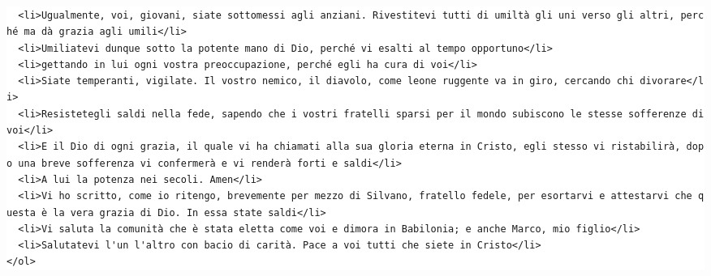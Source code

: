       <li>Ugualmente, voi, giovani, siate sottomessi agli anziani. Rivestitevi tutti di umiltà gli uni verso gli altri, perché ma dà grazia agli umili</li>
      <li>Umiliatevi dunque sotto la potente mano di Dio, perché vi esalti al tempo opportuno</li>
      <li>gettando in lui ogni vostra preoccupazione, perché egli ha cura di voi</li>
      <li>Siate temperanti, vigilate. Il vostro nemico, il diavolo, come leone ruggente va in giro, cercando chi divorare</li>
      <li>Resistetegli saldi nella fede, sapendo che i vostri fratelli sparsi per il mondo subiscono le stesse sofferenze di voi</li>
      <li>E il Dio di ogni grazia, il quale vi ha chiamati alla sua gloria eterna in Cristo, egli stesso vi ristabilirà, dopo una breve sofferenza vi confermerà e vi renderà forti e saldi</li>
      <li>A lui la potenza nei secoli. Amen</li>
      <li>Vi ho scritto, come io ritengo, brevemente per mezzo di Silvano, fratello fedele, per esortarvi e attestarvi che questa è la vera grazia di Dio. In essa state saldi</li>
      <li>Vi saluta la comunità che è stata eletta come voi e dimora in Babilonia; e anche Marco, mio figlio</li>
      <li>Salutatevi l'un l'altro con bacio di carità. Pace a voi tutti che siete in Cristo</li>
    </ol>
  </li>
</ol>